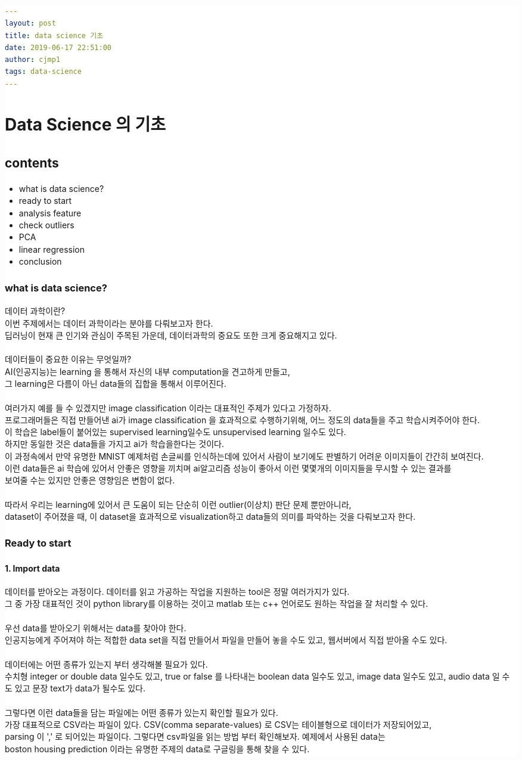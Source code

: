 ```yaml
---
layout: post
title: data science 기초
date: 2019-06-17 22:51:00
author: cjmp1
tags: data-science
---
```


# Data Science 의 기초

## contents

- what is data science?
- ready to start
- analysis feature
- check outliers
- PCA
- linear regression
- conclusion

### what is data science?

데이터 과학이란?
<br>
이번 주제에서는 데이터 과학이라는 분야를 다뤄보고자 한다. <br>
딥러닝이 현재 큰 인기와 관심이 주목된 가운데, 데이터과학의 중요도 또한 크게 중요해지고 있다.<br>
<br>
데이터들이 중요한 이유는 무엇일까?<br>
AI(인공지능)는 learning 을 통해서 자신의 내부 computation을 견고하게 만들고, <br>
그 learning은 다름이 아닌 data들의 집합을 통해서 이루어진다.<br>
<br>
여러가지 예를 들 수 있겠지만 image classification 이라는 대표적인 주제가 있다고 가정하자.<br>
프로그래머들은 직접 만들어낸 ai가 image classification 을 효과적으로 수행하기위해, 어느 정도의 data들을 주고 학습시켜주어야 한다.<br>
이 학습은 label들이 붙어있는 supervised learning일수도 unsupervised learning 일수도 있다. <br>
하지만 동일한 것은 data들을 가지고 ai가 학습을한다는 것이다.<br>
이 과정속에서 만약 유명한 MNIST 예제처럼 손글씨를 인식하는데에 있어서 사람이 보기에도 판별하기 어려운 이미지들이 간간히 보여진다.<br>
이런 data들은 ai 학습에 있어서 안좋은 영향을 끼치며 ai알고리즘 성능이 좋아서 이런 몇몇개의 이미지들을 무시할 수 있는 결과를<br>
보여줄 수는 있지만 안좋은 영향임은 변함이 없다.<br>
<br>
따라서 우리는 learning에 있어서 큰 도움이 되는 단순히 이런 outlier(이상치) 판단 문제 뿐만아니라, <br>
dataset이 주어졌을 때, 이 dataset을 효과적으로 visualization하고 data들의 의미를 파악하는 것을 다뤄보고자 한다.<br>

### Ready to start

#### 1. Import data

데이터를 받아오는 과정이다. 데이터를 읽고 가공하는 작업을 지원하는 tool은 정말 여러가지가 있다.<br>
그 중 가장 대표적인 것이 python library를 이용하는 것이고 matlab 또는 c++ 언어로도 원하는 작업을 잘 처리할 수 있다.<br>
<br>
우선 data를 받아오기 위해서는 data를 찾아야 한다. <br>
인공지능에게 주어져야 하는 적합한 data set을 직접 만들어서 파일을 만들어 놓을 수도 있고, 웹서버에서 직접 받아올 수도 있다.<br>
<br>
데이터에는 어떤 종류가 있는지 부터 생각해볼 필요가 있다.<br>
수치형 integer or double data 일수도 있고, true or false 를 나타내는 boolean data 일수도 있고, image data 일수도 있고, audio data 일 수도 있고 문장 text가 data가 될수도 있다.<br>
<br>
그렇다면 이런 data들을 담는 파일에는 어떤 종류가 있는지 확인할 필요가 있다.<br>
가장 대표적으로 CSV라는 파일이 있다. CSV(comma separate-values) 로 CSV는 테이블형으로 데이터가 저장되어있고,<br>
parsing 이 ',' 로 되어있는 파일이다. 그렇다면 csv파일을 읽는 방법 부터 확인해보자. 예제에서 사용된 data는 <br>
boston housing prediction 이라는 유명한 주제의 data로 구글링을 통해 찾을 수 있다.<br>
```{.python}
```